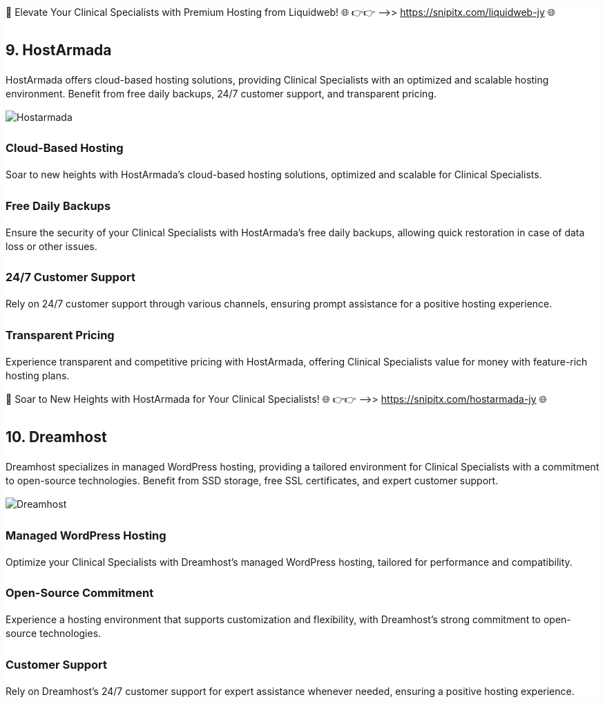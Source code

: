 🚀 Elevate Your Clinical Specialists with Premium Hosting from Liquidweb! 🌐
👉👉 -->> https://snipitx.com/liquidweb-jy 🌐

## 9. HostArmada

HostArmada offers cloud-based hosting solutions, providing Clinical Specialists with an optimized and scalable hosting environment. Benefit from free daily backups, 24/7 customer support, and transparent pricing.

![Hostarmada](https://i.imgur.com/KFbdf3o.jpeg "Hostarmada Hosting")

### Cloud-Based Hosting
Soar to new heights with HostArmada’s cloud-based hosting solutions, optimized and scalable for Clinical Specialists.

### Free Daily Backups
Ensure the security of your Clinical Specialists with HostArmada’s free daily backups, allowing quick restoration in case of data loss or other issues.

### 24/7 Customer Support
Rely on 24/7 customer support through various channels, ensuring prompt assistance for a positive hosting experience.

### Transparent Pricing
Experience transparent and competitive pricing with HostArmada, offering Clinical Specialists value for money with feature-rich hosting plans.

🚀 Soar to New Heights with HostArmada for Your Clinical Specialists! 🌐
👉👉 -->> https://snipitx.com/hostarmada-jy 🌐

## 10. Dreamhost

Dreamhost specializes in managed WordPress hosting, providing a tailored environment for Clinical Specialists with a commitment to open-source technologies. Benefit from SSD storage, free SSL certificates, and expert customer support.

![Dreamhost](https://i.imgur.com/rXIg8ip.jpeg "Dreamhost Hosting")

### Managed WordPress Hosting
Optimize your Clinical Specialists with Dreamhost’s managed WordPress hosting, tailored for performance and compatibility.

### Open-Source Commitment
Experience a hosting environment that supports customization and flexibility, with Dreamhost’s strong commitment to open-source technologies.

### Customer Support
Rely on Dreamhost’s 24/7 customer support for expert assistance whenever needed, ensuring a positive hosting experience.
